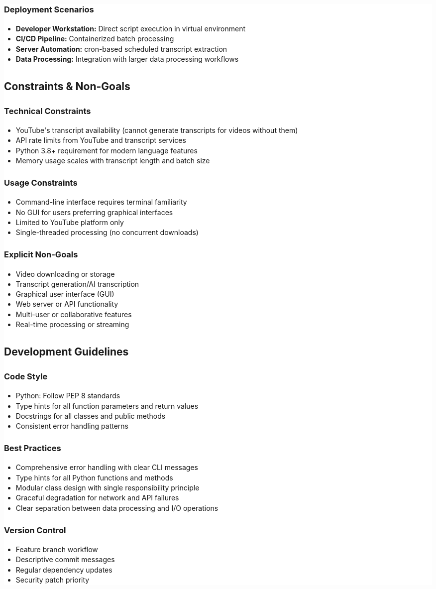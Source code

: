 ### Deployment Scenarios
- **Developer Workstation:** Direct script execution in virtual environment
- **CI/CD Pipeline:** Containerized batch processing
- **Server Automation:** cron-based scheduled transcript extraction
- **Data Processing:** Integration with larger data processing workflows

## Constraints & Non-Goals

### Technical Constraints
- YouTube's transcript availability (cannot generate transcripts for videos without them)
- API rate limits from YouTube and transcript services
- Python 3.8+ requirement for modern language features
- Memory usage scales with transcript length and batch size

### Usage Constraints
- Command-line interface requires terminal familiarity
- No GUI for users preferring graphical interfaces
- Limited to YouTube platform only
- Single-threaded processing (no concurrent downloads)

### Explicit Non-Goals
- Video downloading or storage
- Transcript generation/AI transcription
- Graphical user interface (GUI)
- Web server or API functionality
- Multi-user or collaborative features
- Real-time processing or streaming

## Development Guidelines

### Code Style
- Python: Follow PEP 8 standards
- Type hints for all function parameters and return values
- Docstrings for all classes and public methods
- Consistent error handling patterns

### Best Practices
- Comprehensive error handling with clear CLI messages
- Type hints for all Python functions and methods
- Modular class design with single responsibility principle
- Graceful degradation for network and API failures
- Clear separation between data processing and I/O operations

### Version Control
- Feature branch workflow
- Descriptive commit messages
- Regular dependency updates
- Security patch priority
